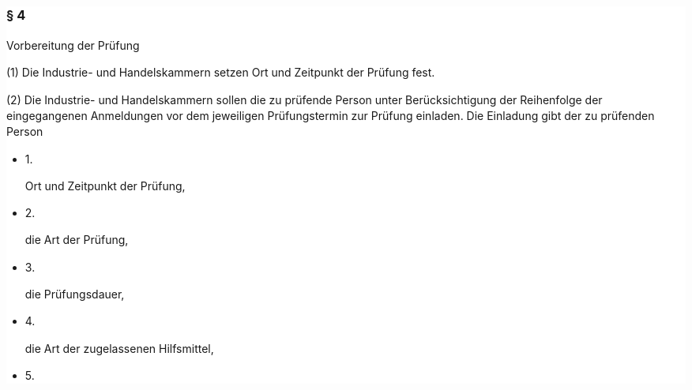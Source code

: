 </div>

<span id="BJNR618610022BJNE000600000.html"></span>

### § 4  
Vorbereitung der Prüfung

<div>

<div class="jnhtml">

<div>

<div class="jurAbsatz">

(1) Die Industrie- und Handelskammern setzen Ort und Zeitpunkt der
Prüfung fest.

</div>

<div class="jurAbsatz">

(2) Die Industrie- und Handelskammern sollen die zu prüfende Person
unter Berücksichtigung der Reihenfolge der eingegangenen Anmeldungen vor
dem jeweiligen Prüfungstermin zur Prüfung einladen. Die Einladung gibt
der zu prüfenden Person

  - 1\.
    
    <div>
    
    Ort und Zeitpunkt der Prüfung,
    
    </div>

  - 2\.
    
    <div>
    
    die Art der Prüfung,
    
    </div>

  - 3\.
    
    <div>
    
    die Prüfungsdauer,
    
    </div>

  - 4\.
    
    <div>
    
    die Art der zugelassenen Hilfsmittel,
    
    </div>

  - 5\.
    
    <div>
    